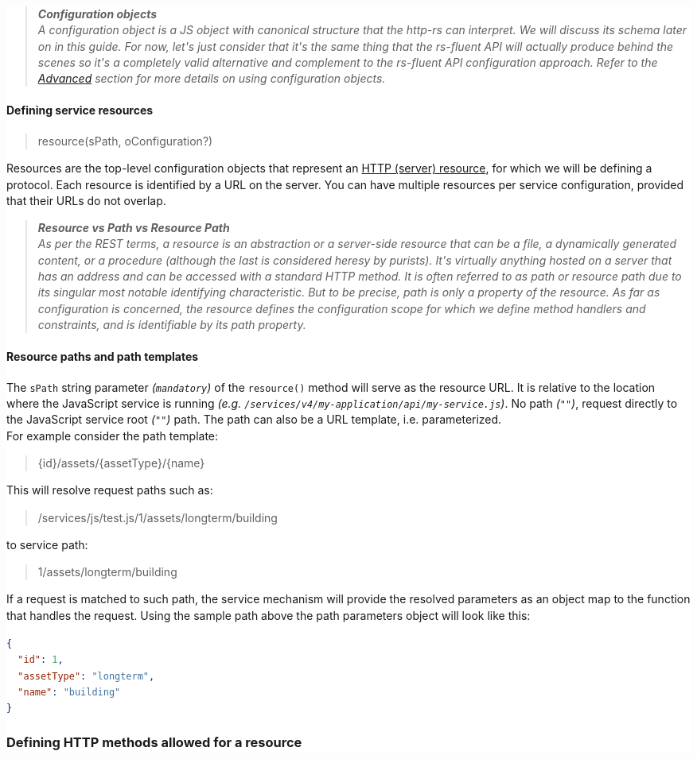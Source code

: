 > _**Configuration objects**  
A configuration object is a JS object with canonical structure that the *http-rs* can interpret. We will discuss its schema later on in this guide. For now, let's just consider that it's the same thing that the rs-fluent API will actually produce behind the scenes so it's a completely valid alternative and complement to the rs-fluent API configuration approach.
Refer to the [Advanced](#advanced) section for more details on using configuration objects._

#### Defining service resources

> resource(sPath, oConfiguration?)

Resources are the top-level configuration objects that represent an [HTTP (server) resource](https://en.wikipedia.org/wiki/Web_resource), for which we will be defining a protocol. Each resource is identified by a URL on the server. You can have multiple resources per service configuration, provided that their URLs do not overlap.

> _**Resource vs Path vs Resource Path**  
As per the REST terms, a resource is an abstraction or a server-side resource that can be a file, a dynamically generated content, or a procedure (although the last is considered heresy by purists). It's virtually anything hosted on a server that has an address and can be accessed with a standard HTTP method. It is often referred to as *path* or *resource path* due to its singular most notable identifying characteristic. But to be precise, *path* is only a property of the resource. As far as configuration is concerned, the resource defines the configuration scope for which we define method handlers and constraints, and is identifiable by its *path* property._

#### Resource paths and path templates

The `sPath` string parameter _(`mandatory`)_ of the `resource()` method will serve as the resource URL. It is relative to the location where the JavaScript service is running _(e.g. `/services/v4/my-application/api/my-service.js`)_. No path _(`""`)_, request directly to the JavaScript service root _(`""`)_ path.
The path can also be a URL template, i.e. parameterized.  
For example consider the path template:  

> {id}/assets/{assetType}/{name}  

This will resolve request paths such as:

> /services/js/test.js/1/assets/longterm/building 

to service path:

> 1/assets/longterm/building  

If a request is matched to such path, the service mechanism will provide the resolved parameters as an object map to the function that handles the request. Using the sample path above the path parameters object will look like this:

```json
{
  "id": 1,
  "assetType": "longterm",
  "name": "building"
}
```

### Defining HTTP methods allowed for a resource
